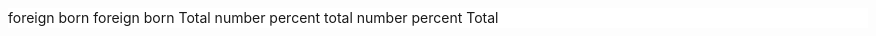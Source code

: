    </td>
   <td>
   </td>
   <td>
   </td>
   <td>
    foreign born
   </td>
   <td>
   </td>
   <td>
    foreign born
   </td>
   <td>
   </td>
   <td>
   </td>
   <td>
   </td>
  </tr>
  <tr>
   <td>
   </td>
   <td>
    Total         number     percent
   </td>
   <td>
    total
   </td>
   <td>
    number
   </td>
   <td>
    percent
   </td>
   <td>
   </td>
   <td>
   </td>
  </tr>
  <tr>
   <td>
   </td>
   <td>
    Total
   </td>
   <td>
   </td>
   <td>
   </td>
   <td>
   </td>
   <td>
   </td>
   <td>
   </td>
   <td>
   </td>
   <td>
   </td>
   <td>
   </td>
   <td>
   </td>